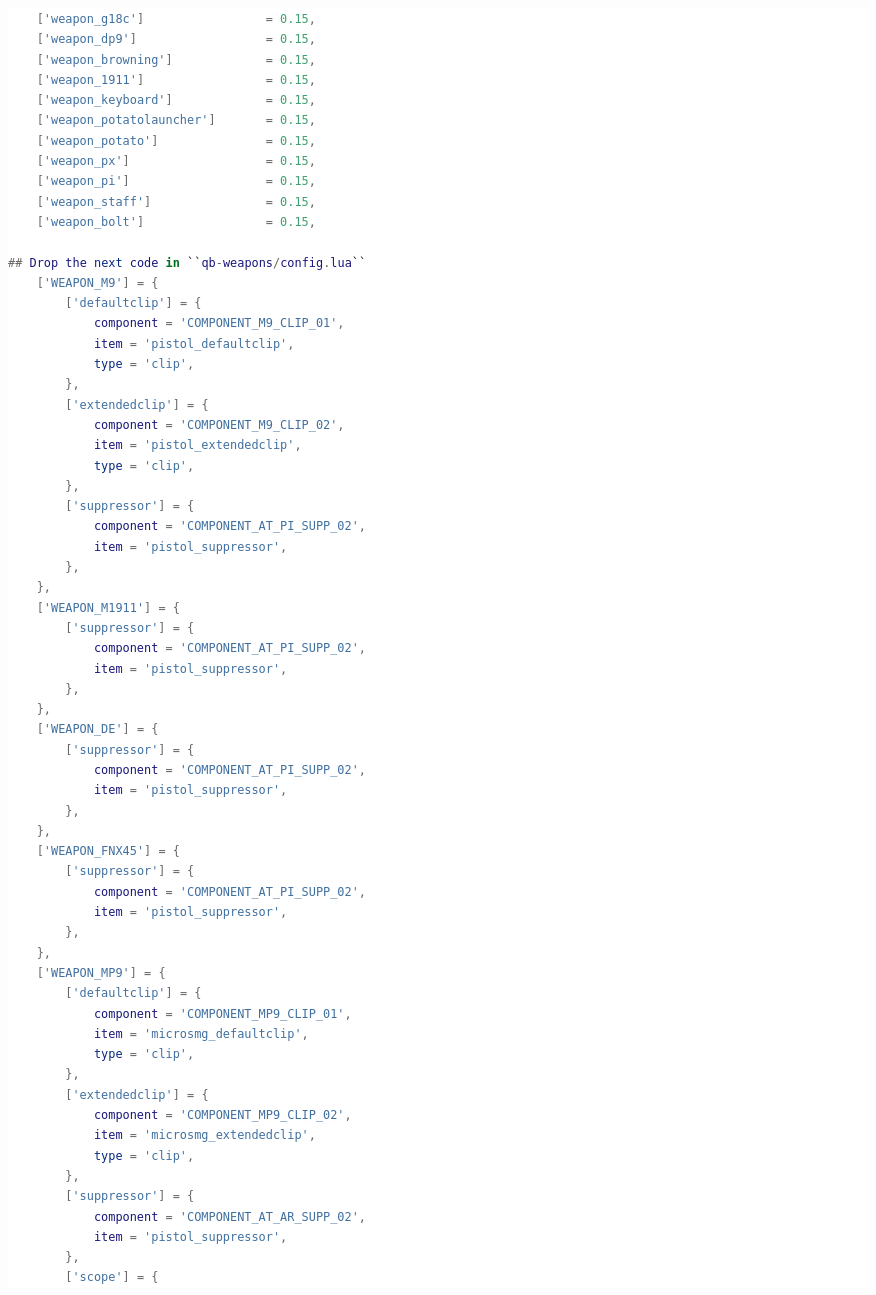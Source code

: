 ````lua
    ['weapon_g18c'] 				= 0.15,
    ['weapon_dp9'] 				    = 0.15,
    ['weapon_browning'] 			= 0.15,
    ['weapon_1911'] 				= 0.15,
    ['weapon_keyboard'] 			= 0.15,
    ['weapon_potatolauncher'] 		= 0.15,
    ['weapon_potato'] 				= 0.15,
    ['weapon_px'] 				    = 0.15,
    ['weapon_pi'] 				    = 0.15,
    ['weapon_staff'] 				= 0.15,
    ['weapon_bolt'] 				= 0.15,

## Drop the next code in ``qb-weapons/config.lua``
    ['WEAPON_M9'] = {
        ['defaultclip'] = {
            component = 'COMPONENT_M9_CLIP_01',
            item = 'pistol_defaultclip',
            type = 'clip',
        },
        ['extendedclip'] = {
            component = 'COMPONENT_M9_CLIP_02',
            item = 'pistol_extendedclip',
            type = 'clip',
        },
        ['suppressor'] = {
            component = 'COMPONENT_AT_PI_SUPP_02',
            item = 'pistol_suppressor',
        },
    },
    ['WEAPON_M1911'] = {
        ['suppressor'] = {
            component = 'COMPONENT_AT_PI_SUPP_02',
            item = 'pistol_suppressor',
        },
    },
    ['WEAPON_DE'] = {
        ['suppressor'] = {
            component = 'COMPONENT_AT_PI_SUPP_02',
            item = 'pistol_suppressor',
        },
    },
    ['WEAPON_FNX45'] = {
        ['suppressor'] = {
            component = 'COMPONENT_AT_PI_SUPP_02',
            item = 'pistol_suppressor',
        },
    },
    ['WEAPON_MP9'] = {
        ['defaultclip'] = {
            component = 'COMPONENT_MP9_CLIP_01',
            item = 'microsmg_defaultclip',
            type = 'clip',
        },
        ['extendedclip'] = {
            component = 'COMPONENT_MP9_CLIP_02',
            item = 'microsmg_extendedclip',
            type = 'clip',
        },
        ['suppressor'] = {
            component = 'COMPONENT_AT_AR_SUPP_02',
            item = 'pistol_suppressor',
        },
        ['scope'] = {
````